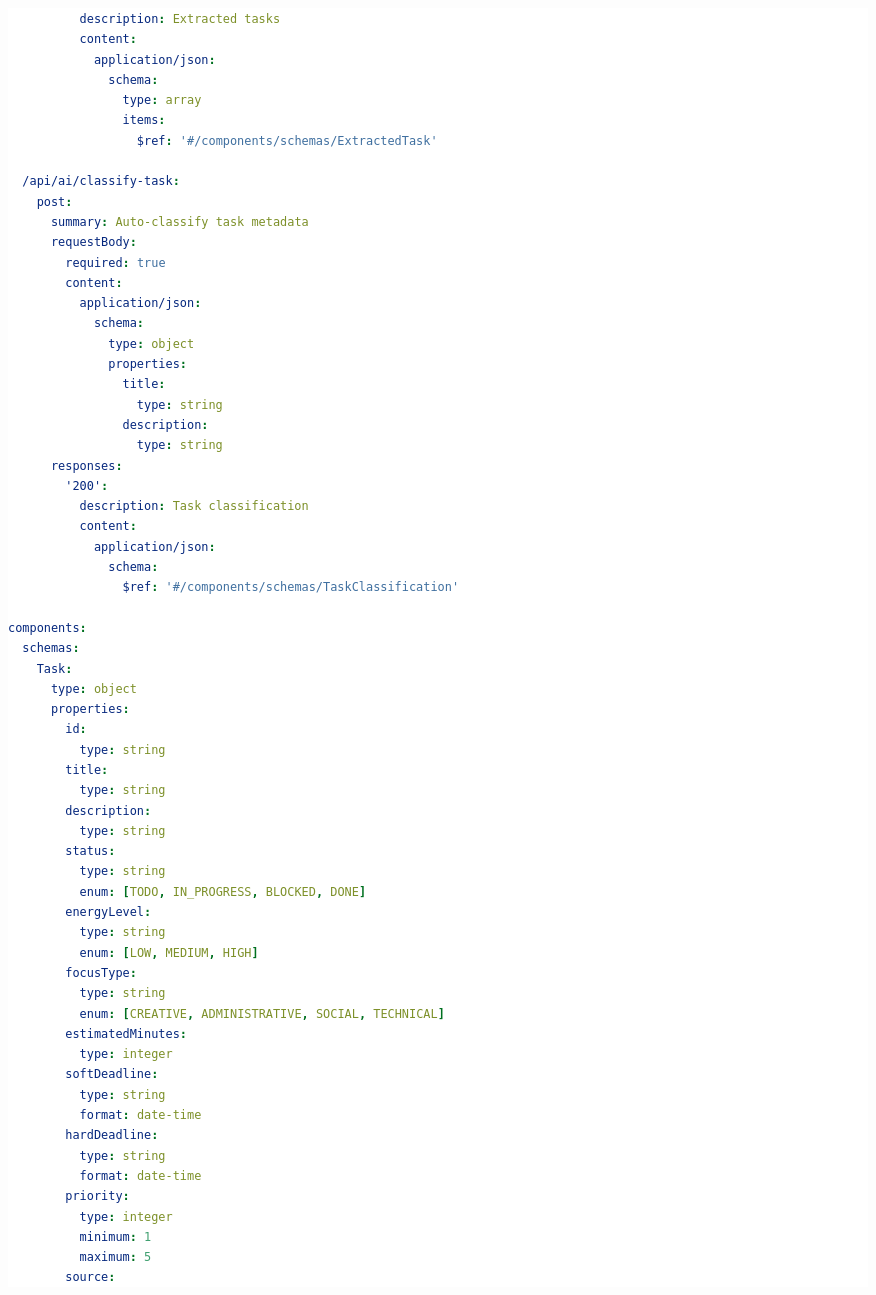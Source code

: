 ```yaml
          description: Extracted tasks
          content:
            application/json:
              schema:
                type: array
                items:
                  $ref: '#/components/schemas/ExtractedTask'

  /api/ai/classify-task:
    post:
      summary: Auto-classify task metadata
      requestBody:
        required: true
        content:
          application/json:
            schema:
              type: object
              properties:
                title:
                  type: string
                description:
                  type: string
      responses:
        '200':
          description: Task classification
          content:
            application/json:
              schema:
                $ref: '#/components/schemas/TaskClassification'

components:
  schemas:
    Task:
      type: object
      properties:
        id:
          type: string
        title:
          type: string
        description:
          type: string
        status:
          type: string
          enum: [TODO, IN_PROGRESS, BLOCKED, DONE]
        energyLevel:
          type: string
          enum: [LOW, MEDIUM, HIGH]
        focusType:
          type: string
          enum: [CREATIVE, ADMINISTRATIVE, SOCIAL, TECHNICAL]
        estimatedMinutes:
          type: integer
        softDeadline:
          type: string
          format: date-time
        hardDeadline:
          type: string
          format: date-time
        priority:
          type: integer
          minimum: 1
          maximum: 5
        source:
```